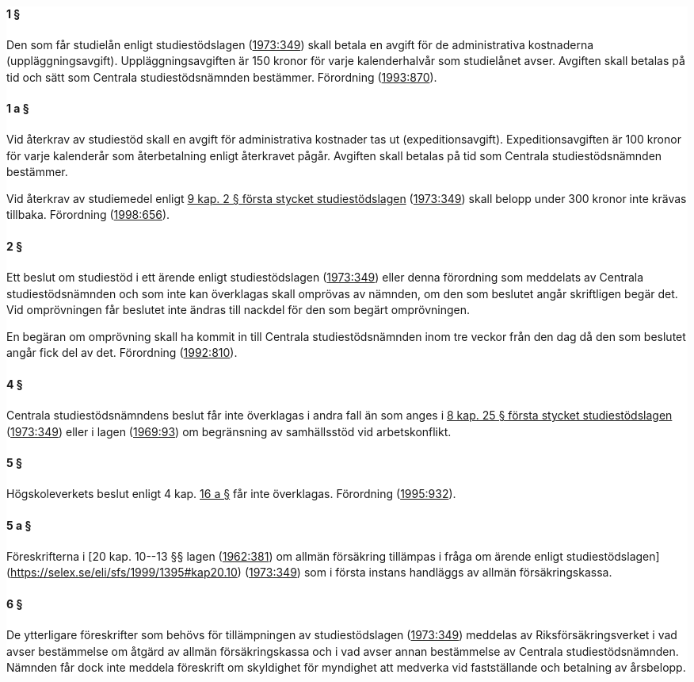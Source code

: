#### 1 §

Den som får studielån enligt studiestödslagen ([1973:349](https://selex.se/eli/sfs/1973/349)) skall betala en avgift för de administrativa kostnaderna (uppläggningsavgift). Uppläggningsavgiften är 150 kronor för varje kalenderhalvår som studielånet avser. Avgiften skall betalas på tid och sätt som Centrala studiestödsnämnden bestämmer. Förordning ([1993:870](https://selex.se/eli/sfs/1993/870)).

#### 1 a §

Vid återkrav av studiestöd skall en avgift för administrativa kostnader tas ut (expeditionsavgift). Expeditionsavgiften är 100 kronor för varje kalenderår som återbetalning enligt återkravet pågår. Avgiften skall betalas på tid som Centrala studiestödsnämnden bestämmer.

Vid återkrav av studiemedel enligt [9 kap. 2 § första stycket studiestödslagen](https://selex.se/eli/sfs/1999/1395#kap9.2) ([1973:349](https://selex.se/eli/sfs/1973/349)) skall belopp under 300 kronor inte krävas tillbaka. Förordning ([1998:656](https://selex.se/eli/sfs/1998/656)).

#### 2 §

Ett beslut om studiestöd i ett ärende enligt studiestödslagen ([1973:349](https://selex.se/eli/sfs/1973/349)) eller denna förordning som meddelats av Centrala studiestödsnämnden och som inte kan överklagas skall omprövas av nämnden, om den som beslutet angår skriftligen begär det. Vid omprövningen får beslutet inte ändras till nackdel för den som begärt omprövningen.

En begäran om omprövning skall ha kommit in till Centrala studiestödsnämnden inom tre veckor från den dag då den som beslutet angår fick del av det. Förordning ([1992:810](https://selex.se/eli/sfs/1992/810)).

#### 4 §

Centrala studiestödsnämndens beslut får inte överklagas i andra fall än som anges i [8 kap. 25 § första stycket studiestödslagen](https://selex.se/eli/sfs/1999/1395#kap8.25) ([1973:349](https://selex.se/eli/sfs/1973/349)) eller i lagen ([1969:93](https://selex.se/eli/sfs/1969/93)) om begränsning av samhällsstöd vid arbetskonflikt.

#### 5 §

Högskoleverkets beslut enligt 4 kap. [16 a §](#kap4.16a) får inte överklagas. Förordning ([1995:932](https://selex.se/eli/sfs/1995/932)).

#### 5 a §

Föreskrifterna i [20 kap. 10--13 §§ lagen ([1962:381](https://selex.se/eli/sfs/1962/381)) om allmän försäkring tillämpas i fråga om ärende enligt studiestödslagen](https://selex.se/eli/sfs/1999/1395#kap20.10) ([1973:349](https://selex.se/eli/sfs/1973/349)) som i första instans handläggs av allmän försäkringskassa.

#### 6 §

De ytterligare föreskrifter som behövs för tillämpningen av studiestödslagen ([1973:349](https://selex.se/eli/sfs/1973/349)) meddelas av Riksförsäkringsverket i vad avser bestämmelse om åtgärd av allmän försäkringskassa och i vad avser annan bestämmelse av Centrala studiestödsnämnden. Nämnden får dock inte meddela föreskrift om skyldighet för myndighet att medverka vid fastställande och betalning av årsbelopp.
